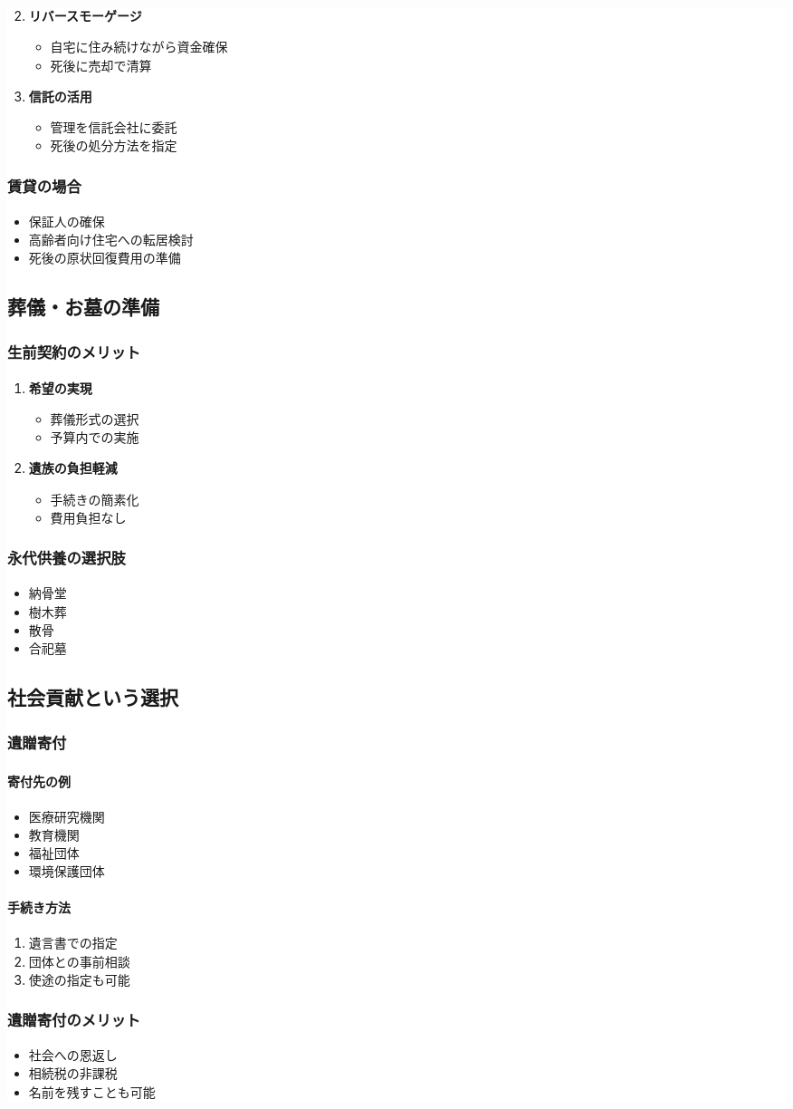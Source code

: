 2. **リバースモーゲージ**
   - 自宅に住み続けながら資金確保
   - 死後に売却で清算

3. **信託の活用**
   - 管理を信託会社に委託
   - 死後の処分方法を指定

### 賃貸の場合

- 保証人の確保
- 高齢者向け住宅への転居検討
- 死後の原状回復費用の準備

## 葬儀・お墓の準備

### 生前契約のメリット

1. **希望の実現**
   - 葬儀形式の選択
   - 予算内での実施

2. **遺族の負担軽減**
   - 手続きの簡素化
   - 費用負担なし

### 永代供養の選択肢

- 納骨堂
- 樹木葬
- 散骨
- 合祀墓

## 社会貢献という選択

### 遺贈寄付

#### 寄付先の例
- 医療研究機関
- 教育機関
- 福祉団体
- 環境保護団体

#### 手続き方法
1. 遺言書での指定
2. 団体との事前相談
3. 使途の指定も可能

### 遺贈寄付のメリット

- 社会への恩返し
- 相続税の非課税
- 名前を残すことも可能
